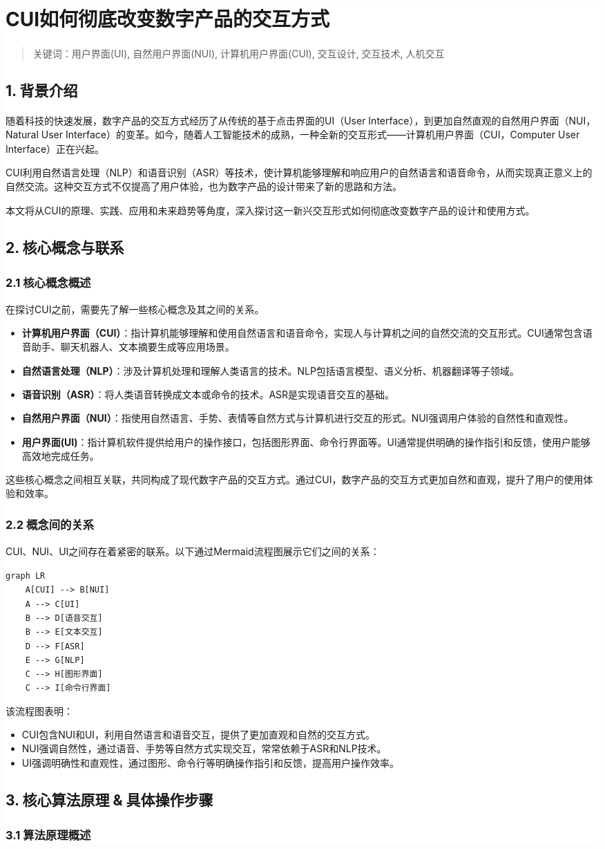                  

# CUI如何彻底改变数字产品的交互方式

> 关键词：用户界面(UI), 自然用户界面(NUI), 计算机用户界面(CUI), 交互设计, 交互技术, 人机交互

## 1. 背景介绍

随着科技的快速发展，数字产品的交互方式经历了从传统的基于点击界面的UI（User Interface），到更加自然直观的自然用户界面（NUI，Natural User Interface）的变革。如今，随着人工智能技术的成熟，一种全新的交互形式——计算机用户界面（CUI，Computer User Interface）正在兴起。

CUI利用自然语言处理（NLP）和语音识别（ASR）等技术，使计算机能够理解和响应用户的自然语言和语音命令，从而实现真正意义上的自然交流。这种交互方式不仅提高了用户体验，也为数字产品的设计带来了新的思路和方法。

本文将从CUI的原理、实践、应用和未来趋势等角度，深入探讨这一新兴交互形式如何彻底改变数字产品的设计和使用方式。

## 2. 核心概念与联系

### 2.1 核心概念概述

在探讨CUI之前，需要先了解一些核心概念及其之间的关系。

- **计算机用户界面（CUI）**：指计算机能够理解和使用自然语言和语音命令，实现人与计算机之间的自然交流的交互形式。CUI通常包含语音助手、聊天机器人、文本摘要生成等应用场景。

- **自然语言处理（NLP）**：涉及计算机处理和理解人类语言的技术。NLP包括语言模型、语义分析、机器翻译等子领域。

- **语音识别（ASR）**：将人类语音转换成文本或命令的技术。ASR是实现语音交互的基础。

- **自然用户界面（NUI）**：指使用自然语言、手势、表情等自然方式与计算机进行交互的形式。NUI强调用户体验的自然性和直观性。

- **用户界面(UI)**：指计算机软件提供给用户的操作接口，包括图形界面、命令行界面等。UI通常提供明确的操作指引和反馈，使用户能够高效地完成任务。

这些核心概念之间相互关联，共同构成了现代数字产品的交互方式。通过CUI，数字产品的交互方式更加自然和直观，提升了用户的使用体验和效率。

### 2.2 概念间的关系

CUI、NUI、UI之间存在着紧密的联系。以下通过Mermaid流程图展示它们之间的关系：

```mermaid
graph LR
    A[CUI] --> B[NUI]
    A --> C[UI]
    B --> D[语音交互]
    B --> E[文本交互]
    D --> F[ASR]
    E --> G[NLP]
    C --> H[图形界面]
    C --> I[命令行界面]
```

该流程图表明：
- CUI包含NUI和UI，利用自然语言和语音交互，提供了更加直观和自然的交互方式。
- NUI强调自然性，通过语音、手势等自然方式实现交互，常常依赖于ASR和NLP技术。
- UI强调明确性和直观性，通过图形、命令行等明确操作指引和反馈，提高用户操作效率。

## 3. 核心算法原理 & 具体操作步骤
### 3.1 算法原理概述
